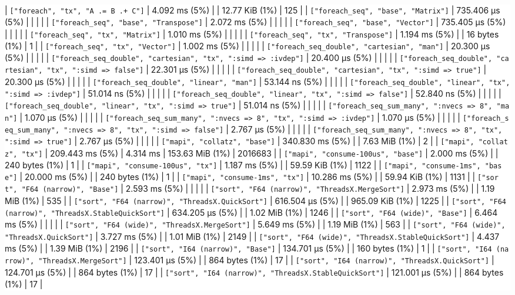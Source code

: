 | `["foreach", "tx", "A .= B .+ C"]`                                 |   4.092 ms (5%) |           |  12.77 KiB (1%) |         125 |
| `["foreach_seq", "base", "Matrix"]`                                | 735.406 μs (5%) |           |                 |             |
| `["foreach_seq", "base", "Transpose"]`                             |   2.072 ms (5%) |           |                 |             |
| `["foreach_seq", "base", "Vector"]`                                | 735.405 μs (5%) |           |                 |             |
| `["foreach_seq", "tx", "Matrix"]`                                  |   1.010 ms (5%) |           |                 |             |
| `["foreach_seq", "tx", "Transpose"]`                               |   1.194 ms (5%) |           |   16 bytes (1%) |           1 |
| `["foreach_seq", "tx", "Vector"]`                                  |   1.002 ms (5%) |           |                 |             |
| `["foreach_seq_double", "cartesian", "man"]`                       |  20.300 μs (5%) |           |                 |             |
| `["foreach_seq_double", "cartesian", "tx", ":simd => :ivdep"]`     |  20.400 μs (5%) |           |                 |             |
| `["foreach_seq_double", "cartesian", "tx", ":simd => false"]`      |  22.301 μs (5%) |           |                 |             |
| `["foreach_seq_double", "cartesian", "tx", ":simd => true"]`       |  20.300 μs (5%) |           |                 |             |
| `["foreach_seq_double", "linear", "man"]`                          |  53.144 ns (5%) |           |                 |             |
| `["foreach_seq_double", "linear", "tx", ":simd => :ivdep"]`        |  51.014 ns (5%) |           |                 |             |
| `["foreach_seq_double", "linear", "tx", ":simd => false"]`         |  52.840 ns (5%) |           |                 |             |
| `["foreach_seq_double", "linear", "tx", ":simd => true"]`          |  51.014 ns (5%) |           |                 |             |
| `["foreach_seq_sum_many", ":nvecs => 8", "man"]`                   |   1.070 μs (5%) |           |                 |             |
| `["foreach_seq_sum_many", ":nvecs => 8", "tx", ":simd => :ivdep"]` |   1.070 μs (5%) |           |                 |             |
| `["foreach_seq_sum_many", ":nvecs => 8", "tx", ":simd => false"]`  |   2.767 μs (5%) |           |                 |             |
| `["foreach_seq_sum_many", ":nvecs => 8", "tx", ":simd => true"]`   |   2.767 μs (5%) |           |                 |             |
| `["mapi", "collatz", "base"]`                                      | 340.830 ms (5%) |           |   7.63 MiB (1%) |           2 |
| `["mapi", "collatz", "tx"]`                                        | 209.443 ms (5%) |  4.314 ms | 153.63 MiB (1%) |     2016683 |
| `["mapi", "consume-100us", "base"]`                                |   2.000 ms (5%) |           |  240 bytes (1%) |           1 |
| `["mapi", "consume-100us", "tx"]`                                  |   1.187 ms (5%) |           |  59.59 KiB (1%) |        1122 |
| `["mapi", "consume-1ms", "base"]`                                  |  20.000 ms (5%) |           |  240 bytes (1%) |           1 |
| `["mapi", "consume-1ms", "tx"]`                                    |  10.286 ms (5%) |           |  59.94 KiB (1%) |        1131 |
| `["sort", "F64 (narrow)", "Base"]`                                 |   2.593 ms (5%) |           |                 |             |
| `["sort", "F64 (narrow)", "ThreadsX.MergeSort"]`                   |   2.973 ms (5%) |           |   1.19 MiB (1%) |         535 |
| `["sort", "F64 (narrow)", "ThreadsX.QuickSort"]`                   | 616.504 μs (5%) |           | 965.09 KiB (1%) |        1225 |
| `["sort", "F64 (narrow)", "ThreadsX.StableQuickSort"]`             | 634.205 μs (5%) |           |   1.02 MiB (1%) |        1246 |
| `["sort", "F64 (wide)", "Base"]`                                   |   6.464 ms (5%) |           |                 |             |
| `["sort", "F64 (wide)", "ThreadsX.MergeSort"]`                     |   5.649 ms (5%) |           |   1.19 MiB (1%) |         563 |
| `["sort", "F64 (wide)", "ThreadsX.QuickSort"]`                     |   3.727 ms (5%) |           |   1.01 MiB (1%) |        2149 |
| `["sort", "F64 (wide)", "ThreadsX.StableQuickSort"]`               |   4.437 ms (5%) |           |   1.39 MiB (1%) |        2196 |
| `["sort", "I64 (narrow)", "Base"]`                                 | 134.701 μs (5%) |           |  160 bytes (1%) |           1 |
| `["sort", "I64 (narrow)", "ThreadsX.MergeSort"]`                   | 123.401 μs (5%) |           |  864 bytes (1%) |          17 |
| `["sort", "I64 (narrow)", "ThreadsX.QuickSort"]`                   | 124.701 μs (5%) |           |  864 bytes (1%) |          17 |
| `["sort", "I64 (narrow)", "ThreadsX.StableQuickSort"]`             | 121.001 μs (5%) |           |  864 bytes (1%) |          17 |